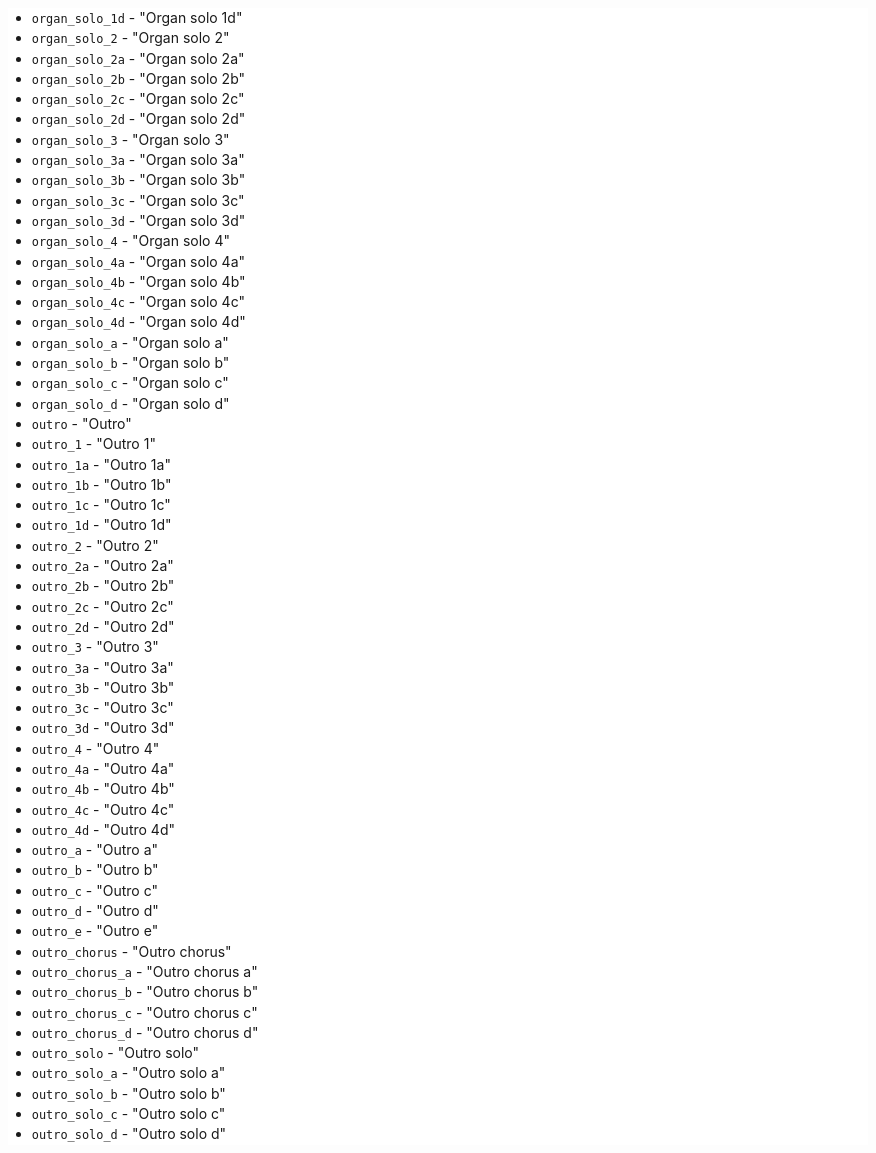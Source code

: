 - `organ_solo_1d` - "Organ solo 1d"
- `organ_solo_2` - "Organ solo 2"
- `organ_solo_2a` - "Organ solo 2a"
- `organ_solo_2b` - "Organ solo 2b"
- `organ_solo_2c` - "Organ solo 2c"
- `organ_solo_2d` - "Organ solo 2d"
- `organ_solo_3` - "Organ solo 3"
- `organ_solo_3a` - "Organ solo 3a"
- `organ_solo_3b` - "Organ solo 3b"
- `organ_solo_3c` - "Organ solo 3c"
- `organ_solo_3d` - "Organ solo 3d"
- `organ_solo_4` - "Organ solo 4"
- `organ_solo_4a` - "Organ solo 4a"
- `organ_solo_4b` - "Organ solo 4b"
- `organ_solo_4c` - "Organ solo 4c"
- `organ_solo_4d` - "Organ solo 4d"
- `organ_solo_a` - "Organ solo a"
- `organ_solo_b` - "Organ solo b"
- `organ_solo_c` - "Organ solo c"
- `organ_solo_d` - "Organ solo d"
- `outro` - "Outro"
- `outro_1` - "Outro 1"
- `outro_1a` - "Outro 1a"
- `outro_1b` - "Outro 1b"
- `outro_1c` - "Outro 1c"
- `outro_1d` - "Outro 1d"
- `outro_2` - "Outro 2"
- `outro_2a` - "Outro 2a"
- `outro_2b` - "Outro 2b"
- `outro_2c` - "Outro 2c"
- `outro_2d` - "Outro 2d"
- `outro_3` - "Outro 3"
- `outro_3a` - "Outro 3a"
- `outro_3b` - "Outro 3b"
- `outro_3c` - "Outro 3c"
- `outro_3d` - "Outro 3d"
- `outro_4` - "Outro 4"
- `outro_4a` - "Outro 4a"
- `outro_4b` - "Outro 4b"
- `outro_4c` - "Outro 4c"
- `outro_4d` - "Outro 4d"
- `outro_a` - "Outro a"
- `outro_b` - "Outro b"
- `outro_c` - "Outro c"
- `outro_d` - "Outro d"
- `outro_e` - "Outro e"
- `outro_chorus` - "Outro chorus"
- `outro_chorus_a` - "Outro chorus a"
- `outro_chorus_b` - "Outro chorus b"
- `outro_chorus_c` - "Outro chorus c"
- `outro_chorus_d` - "Outro chorus d"
- `outro_solo` - "Outro solo"
- `outro_solo_a` - "Outro solo a"
- `outro_solo_b` - "Outro solo b"
- `outro_solo_c` - "Outro solo c"
- `outro_solo_d` - "Outro solo d"
